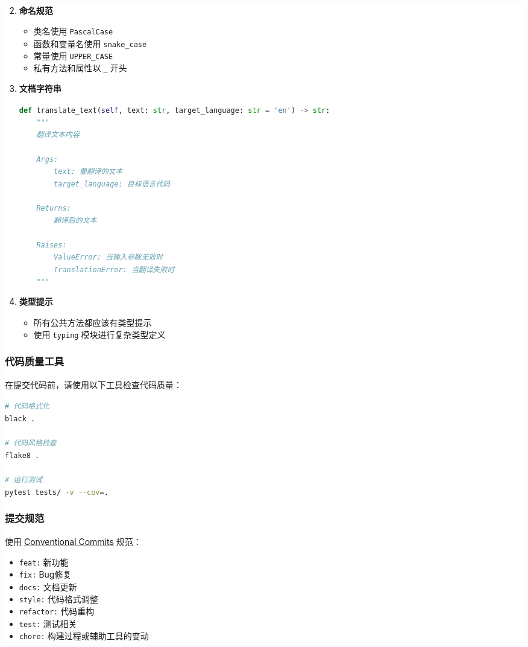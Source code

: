 2. **命名规范**
   - 类名使用 `PascalCase`
   - 函数和变量名使用 `snake_case`
   - 常量使用 `UPPER_CASE`
   - 私有方法和属性以 `_` 开头

3. **文档字符串**
   ```python
   def translate_text(self, text: str, target_language: str = 'en') -> str:
       """
       翻译文本内容
       
       Args:
           text: 要翻译的文本
           target_language: 目标语言代码
           
       Returns:
           翻译后的文本
           
       Raises:
           ValueError: 当输入参数无效时
           TranslationError: 当翻译失败时
       """
   ```

4. **类型提示**
   - 所有公共方法都应该有类型提示
   - 使用 `typing` 模块进行复杂类型定义

### 代码质量工具

在提交代码前，请使用以下工具检查代码质量：

```bash
# 代码格式化
black .

# 代码风格检查
flake8 .

# 运行测试
pytest tests/ -v --cov=.
```

### 提交规范

使用 [Conventional Commits](https://www.conventionalcommits.org/) 规范：

- `feat:` 新功能
- `fix:` Bug修复
- `docs:` 文档更新
- `style:` 代码格式调整
- `refactor:` 代码重构
- `test:` 测试相关
- `chore:` 构建过程或辅助工具的变动
